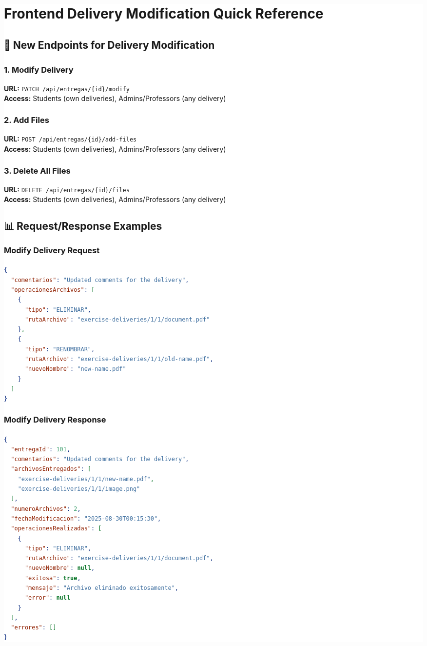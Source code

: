 # Frontend Delivery Modification Quick Reference

## 🚀 **New Endpoints for Delivery Modification**

### **1. Modify Delivery**
**URL:** `PATCH /api/entregas/{id}/modify`  
**Access:** Students (own deliveries), Admins/Professors (any delivery)

### **2. Add Files**
**URL:** `POST /api/entregas/{id}/add-files`  
**Access:** Students (own deliveries), Admins/Professors (any delivery)

### **3. Delete All Files**
**URL:** `DELETE /api/entregas/{id}/files`  
**Access:** Students (own deliveries), Admins/Professors (any delivery)

## 📊 **Request/Response Examples**

### **Modify Delivery Request**
```json
{
  "comentarios": "Updated comments for the delivery",
  "operacionesArchivos": [
    {
      "tipo": "ELIMINAR",
      "rutaArchivo": "exercise-deliveries/1/1/document.pdf"
    },
    {
      "tipo": "RENOMBRAR",
      "rutaArchivo": "exercise-deliveries/1/1/old-name.pdf",
      "nuevoNombre": "new-name.pdf"
    }
  ]
}
```

### **Modify Delivery Response**
```json
{
  "entregaId": 101,
  "comentarios": "Updated comments for the delivery",
  "archivosEntregados": [
    "exercise-deliveries/1/1/new-name.pdf",
    "exercise-deliveries/1/1/image.png"
  ],
  "numeroArchivos": 2,
  "fechaModificacion": "2025-08-30T00:15:30",
  "operacionesRealizadas": [
    {
      "tipo": "ELIMINAR",
      "rutaArchivo": "exercise-deliveries/1/1/document.pdf",
      "nuevoNombre": null,
      "exitosa": true,
      "mensaje": "Archivo eliminado exitosamente",
      "error": null
    }
  ],
  "errores": []
}
```
